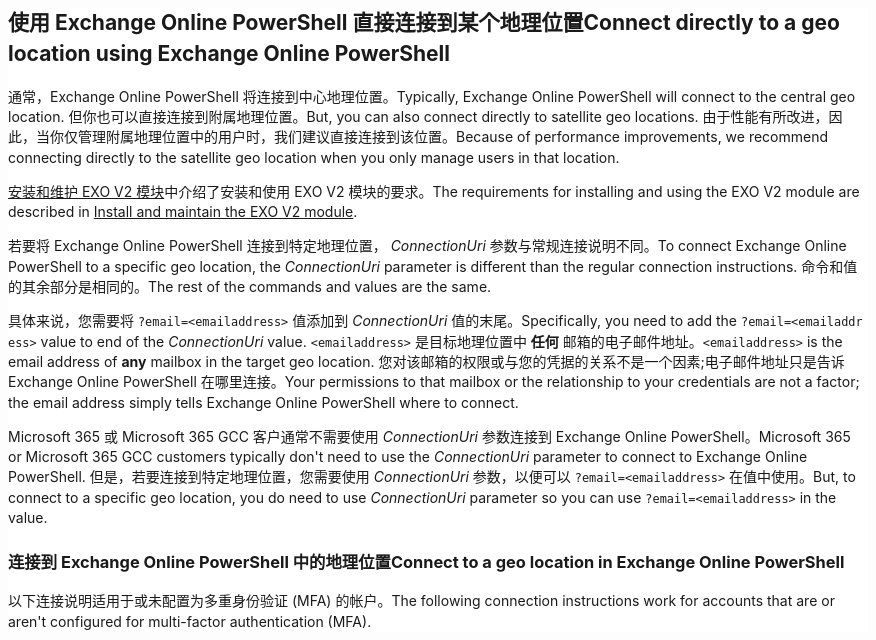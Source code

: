 ## <a name="connect-directly-to-a-geo-location-using-exchange-online-powershell"></a><span data-ttu-id="ff52b-110">使用 Exchange Online PowerShell 直接连接到某个地理位置</span><span class="sxs-lookup"><span data-stu-id="ff52b-110">Connect directly to a geo location using Exchange Online PowerShell</span></span>

<span data-ttu-id="ff52b-111">通常，Exchange Online PowerShell 将连接到中心地理位置。</span><span class="sxs-lookup"><span data-stu-id="ff52b-111">Typically, Exchange Online PowerShell will connect to the central geo location.</span></span> <span data-ttu-id="ff52b-112">但你也可以直接连接到附属地理位置。</span><span class="sxs-lookup"><span data-stu-id="ff52b-112">But, you can also connect directly to satellite geo locations.</span></span> <span data-ttu-id="ff52b-113">由于性能有所改进，因此，当你仅管理附属地理位置中的用户时，我们建议直接连接到该位置。</span><span class="sxs-lookup"><span data-stu-id="ff52b-113">Because of performance improvements, we recommend connecting directly to the satellite geo location when you only manage users in that location.</span></span>

<span data-ttu-id="ff52b-114">[安装和维护 EXO V2 模块](https://docs.microsoft.com/powershell/exchange/exchange-online-powershell-v2#install-and-maintain-the-exo-v2-module)中介绍了安装和使用 EXO V2 模块的要求。</span><span class="sxs-lookup"><span data-stu-id="ff52b-114">The requirements for installing and using the EXO V2 module are described in [Install and maintain the EXO V2 module](https://docs.microsoft.com/powershell/exchange/exchange-online-powershell-v2#install-and-maintain-the-exo-v2-module).</span></span>

<span data-ttu-id="ff52b-115">若要将 Exchange Online PowerShell 连接到特定地理位置， *ConnectionUri* 参数与常规连接说明不同。</span><span class="sxs-lookup"><span data-stu-id="ff52b-115">To connect Exchange Online PowerShell to a specific geo location, the *ConnectionUri* parameter is different than the regular connection instructions.</span></span> <span data-ttu-id="ff52b-116">命令和值的其余部分是相同的。</span><span class="sxs-lookup"><span data-stu-id="ff52b-116">The rest of the commands and values are the same.</span></span>

<span data-ttu-id="ff52b-117">具体来说，您需要将 `?email=<emailaddress>` 值添加到 _ConnectionUri_ 值的末尾。</span><span class="sxs-lookup"><span data-stu-id="ff52b-117">Specifically, you need to add the `?email=<emailaddress>` value to end of the _ConnectionUri_ value.</span></span> <span data-ttu-id="ff52b-118">`<emailaddress>` 是目标地理位置中 **任何** 邮箱的电子邮件地址。</span><span class="sxs-lookup"><span data-stu-id="ff52b-118">`<emailaddress>` is the email address of **any** mailbox in the target geo location.</span></span> <span data-ttu-id="ff52b-119">您对该邮箱的权限或与您的凭据的关系不是一个因素;电子邮件地址只是告诉 Exchange Online PowerShell 在哪里连接。</span><span class="sxs-lookup"><span data-stu-id="ff52b-119">Your permissions to that mailbox or the relationship to your credentials are not a factor; the email address simply tells Exchange Online PowerShell where to connect.</span></span>

<span data-ttu-id="ff52b-120">Microsoft 365 或 Microsoft 365 GCC 客户通常不需要使用 _ConnectionUri_ 参数连接到 Exchange Online PowerShell。</span><span class="sxs-lookup"><span data-stu-id="ff52b-120">Microsoft 365 or Microsoft 365 GCC customers typically don't need to use the _ConnectionUri_ parameter to connect to Exchange Online PowerShell.</span></span> <span data-ttu-id="ff52b-121">但是，若要连接到特定地理位置，您需要使用 _ConnectionUri_ 参数，以便可以 `?email=<emailaddress>` 在值中使用。</span><span class="sxs-lookup"><span data-stu-id="ff52b-121">But, to connect to a specific geo location, you do need to use _ConnectionUri_ parameter so you can use `?email=<emailaddress>` in the value.</span></span>

### <a name="connect-to-a-geo-location-in-exchange-online-powershell"></a><span data-ttu-id="ff52b-122">连接到 Exchange Online PowerShell 中的地理位置</span><span class="sxs-lookup"><span data-stu-id="ff52b-122">Connect to a geo location in Exchange Online PowerShell</span></span>

<span data-ttu-id="ff52b-123">以下连接说明适用于或未配置为多重身份验证 (MFA) 的帐户。</span><span class="sxs-lookup"><span data-stu-id="ff52b-123">The following connection instructions work for accounts that are or aren't configured for multi-factor authentication (MFA).</span></span>
